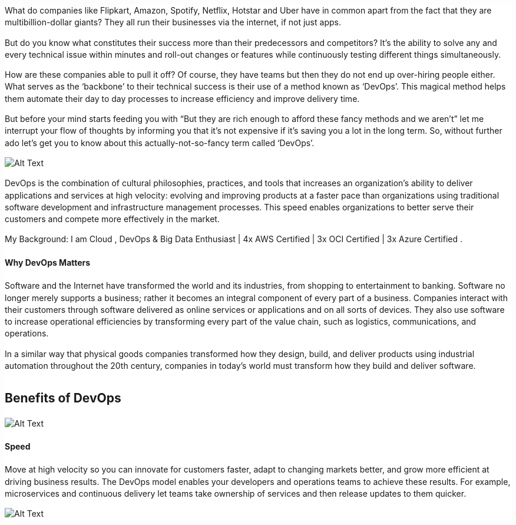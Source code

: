 What do companies like Flipkart, Amazon, Spotify, Netflix, Hotstar and Uber have in common apart from the fact that they are multibillion-dollar giants? They all run their businesses via the internet, if not just apps.

But do you know what constitutes their success more than their predecessors and competitors? It’s the ability to solve any and every technical issue within minutes and roll-out changes or features while continuously testing different things simultaneously.

How are these companies able to pull it off? Of course, they have teams but then they do not end up over-hiring people either. What serves as the ‘backbone’ to their technical success is their use of a method known as ‘DevOps’. This magical method helps them automate their day to day processes to increase efficiency and improve delivery time.

But before your mind starts feeding you with “But they are rich enough to afford these fancy methods and we aren’t” let me interrupt your flow of thoughts by informing you that it’s not expensive if it’s saving you a lot in the long term. So, without further ado let’s get you to know about this actually-not-so-fancy term called ‘DevOps’.

![Alt Text](https://dev-to-uploads.s3.amazonaws.com/uploads/articles/flf1hitn93v42fa5bu2h.png)

DevOps is the combination of cultural philosophies, practices, and tools that increases an organization’s ability to deliver applications and services at high velocity: evolving and improving products at a faster pace than organizations using traditional software development and infrastructure management processes. This speed enables organizations to better serve their customers and compete more effectively in the market.

My Background: I am Cloud , DevOps & Big Data Enthusiast | 4x AWS Certified | 3x OCI Certified | 3x Azure Certified .

#### Why DevOps Matters

Software and the Internet have transformed the world and its industries, from shopping to entertainment to banking. Software no longer merely supports a business; rather it becomes an integral component of every part of a business. Companies interact with their customers through software delivered as online services or applications and on all sorts of devices. They also use software to increase operational efficiencies by transforming every part of the value chain, such as logistics, communications, and operations. 

In a similar way that physical goods companies transformed how they design, build, and deliver products using industrial automation throughout the 20th century, companies in today’s world must transform how they build and deliver software.

## Benefits of DevOps

![Alt Text](https://dev-to-uploads.s3.amazonaws.com/uploads/articles/j55kr4skwqc5b1zc63so.png)

#### Speed

Move at high velocity so you can innovate for customers faster, adapt to changing markets better, and grow more efficient at driving business results. The DevOps model enables your developers and operations teams to achieve these results. For example, microservices and continuous delivery let teams take ownership of services and then release updates to them quicker.

![Alt Text](https://dev-to-uploads.s3.amazonaws.com/uploads/articles/kc5noupnl72jpzn9ycmf.png)
